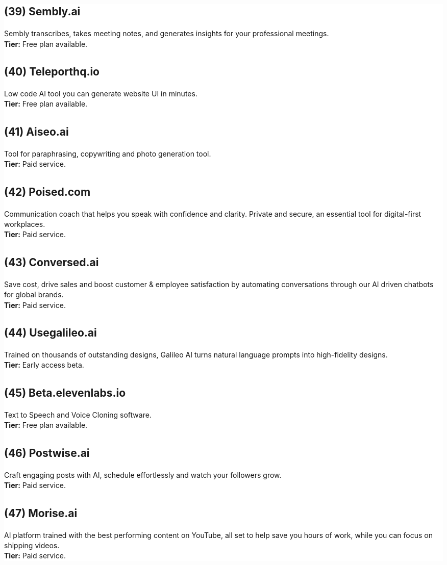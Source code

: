 ## (39) Sembly.ai

Sembly transcribes, takes meeting notes, and generates insights for your professional meetings. \
**Tier:** Free plan available.

## (40) Teleporthq.io

Low code AI tool you can generate website UI in minutes. \
**Tier:** Free plan available.

## (41) Aiseo.ai

Tool for paraphrasing, copywriting and photo generation tool. \
**Tier:** Paid service.

## (42) Poised.com

Communication coach that helps you speak with confidence and clarity. Private and secure, an essential tool for digital-first workplaces. \
**Tier:** Paid service.

## (43) Conversed.ai

Save cost, drive sales and boost customer & employee satisfaction by automating conversations through our AI driven chatbots for global brands. \
**Tier:** Paid service.

## (44) Usegalileo.ai

Trained on thousands of outstanding designs, Galileo AI turns natural language prompts into high-fidelity designs. \
**Tier:** Early access beta.

## (45) Beta.elevenlabs.io

Text to Speech and Voice Cloning software. \
**Tier:** Free plan available.

## (46) Postwise.ai

Craft engaging posts with AI, schedule effortlessly and watch your followers grow. \
**Tier:** Paid service.

## (47) Morise.ai

AI platform trained with the best performing content on YouTube, all set to help save you hours of work, while you can focus on shipping videos. \
**Tier:** Paid service.
